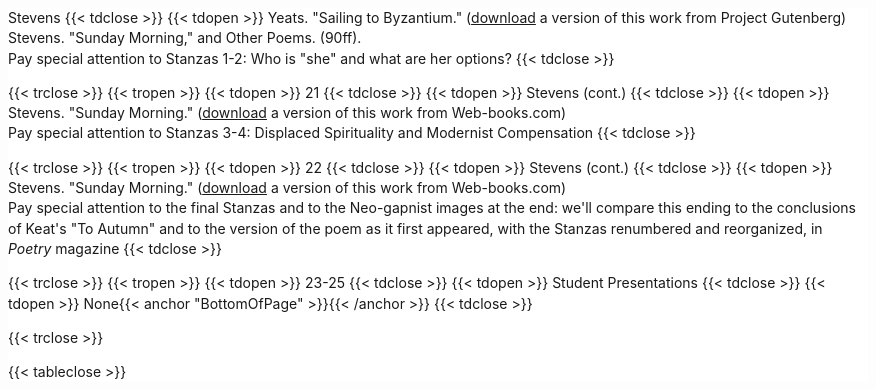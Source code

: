 Stevens
{{< tdclose >}}
{{< tdopen >}}
Yeats. "Sailing to Byzantium." ([download](http://www.gutenberg.org/catalog/world/authrec?fk_authors=1719
            ) a version of this work from Project Gutenberg)  
Stevens. "Sunday Morning," and Other Poems. (90ff).  
Pay special attention to Stanzas 1-2: Who is "she" and what are her options?
{{< tdclose >}}

{{< trclose >}}
{{< tropen >}}
{{< tdopen >}}
21
{{< tdclose >}}
{{< tdopen >}}
Stevens (cont.)
{{< tdclose >}}
{{< tdopen >}}
Stevens. "Sunday Morning." ([download](http://www.web-books.com/Classics/Poetry/Anthology/Stevens_W/index.htm) a version of this work from Web-books.com)  
Pay special attention to Stanzas 3-4: Displaced Spirituality and Modernist Compensation
{{< tdclose >}}

{{< trclose >}}
{{< tropen >}}
{{< tdopen >}}
22
{{< tdclose >}}
{{< tdopen >}}
Stevens (cont.)
{{< tdclose >}}
{{< tdopen >}}
Stevens. "Sunday Morning." ([download](http://www.web-books.com/Classics/Poetry/Anthology/Stevens_W/index.htm) a version of this work from Web-books.com)  
Pay special attention to the final Stanzas and to the Neo-gapnist images at the end: we'll compare this ending to the conclusions of Keat's "To Autumn" and to the version of the poem as it first appeared, with the Stanzas renumbered and reorganized, in _Poetry_ magazine
{{< tdclose >}}

{{< trclose >}}
{{< tropen >}}
{{< tdopen >}}
23-25
{{< tdclose >}}
{{< tdopen >}}
Student Presentations
{{< tdclose >}}
{{< tdopen >}}
None{{< anchor "BottomOfPage" >}}{{< /anchor >}}
{{< tdclose >}}

{{< trclose >}}

{{< tableclose >}}